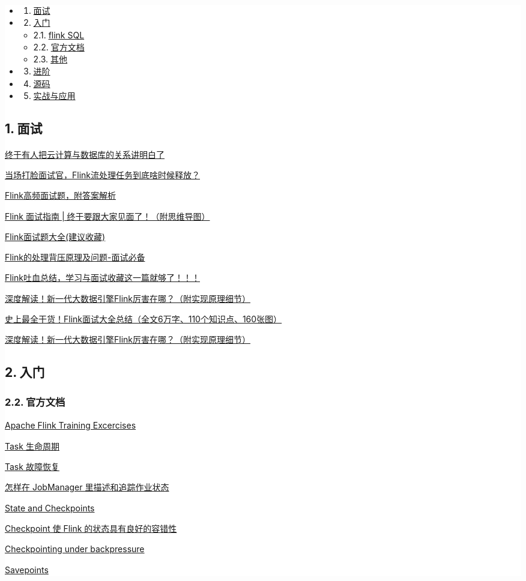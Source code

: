 
* 1. [面试](#)
* 2. [入门](#-1)
	* 2.1. [flink SQL](#flinkSQL)
	* 2.2. [官方文档](#-1)
	* 2.3. [其他](#-1)
* 3. [进阶](#-1)
* 4. [源码](#-1)
* 5. [实战与应用](#-1)



##  1. <a name=''></a>面试

[终于有人把云计算与数据库的关系讲明白了](https://mp.weixin.qq.com/s/RIf69WqvJ4xh0Qjx94nL0g)

[当场打脸面试官，Flink流处理任务到底啥时候释放？](https://mp.weixin.qq.com/s/Mm8kvjtVuLu5dc522Z3dLw)

[Flink高频面试题，附答案解析](https://mp.weixin.qq.com/s/9BbHr5kwcxu6ml0izFbwTQ)

[Flink 面试指南 | 终于要跟大家见面了！（附思维导图）](https://mp.weixin.qq.com/s/BnyC02BEVeFh7HU3JxCXgA)

[Flink面试题大全(建议收藏)](https://mp.weixin.qq.com/s/UkqBln6F_zSKtPDjnGkSKg)

[Flink的处理背压​原理及问题-面试必备](https://mp.weixin.qq.com/s/0rrruAIVYRPNpynHbZF41g)

[Flink吐血总结，学习与面试收藏这一篇就够了！！！](https://mp.weixin.qq.com/s/44G_siAfCLINOR0bBrun3g)

[深度解读！新一代大数据引擎Flink厉害在哪？（附实现原理细节）](https://mp.weixin.qq.com/s/3rQURkPEUjdzc8mxVorXOA)

[史上最全干货！Flink面试大全总结（全文6万字、110个知识点、160张图）](https://mp.weixin.qq.com/s/gv1_pAVI-b1DDV6921sr_w)

[深度解读！新一代大数据引擎Flink厉害在哪？（附实现原理细节）](https://mp.weixin.qq.com/s/3rQURkPEUjdzc8mxVorXOA)

##  2. <a name='-1'></a>入门

###  2.2. <a name='-1'></a>官方文档

[Apache Flink Training Excercises](https://hub.fastgit.org/apache/flink-training/tree/release-1.14)

[Task 生命周期](https://nightlies.apache.org/flink/flink-docs-release-1.14/zh/docs/internals/task_lifecycle/)

[Task 故障恢复](https://nightlies.apache.org/flink/flink-docs-release-1.14/zh/docs/ops/state/task_failure_recovery/)

[怎样在 JobManager 里描述和追踪作业状态](https://nightlies.apache.org/flink/flink-docs-release-1.14/zh/docs/internals/job_scheduling/)

[State and Checkpoints](https://nightlies.apache.org/flink/flink-docs-release-1.14/zh/docs/ops/state/large_state_tuning/)

[Checkpoint 使 Flink 的状态具有良好的容错性](https://nightlies.apache.org/flink/flink-docs-release-1.14/zh/docs/ops/state/checkpoints/)

[Checkpointing under backpressure](https://nightlies.apache.org/flink/flink-docs-release-1.14/zh/docs/ops/state/checkpointing_under_backpressure/)

[Savepoints](https://nightlies.apache.org/flink/flink-docs-release-1.14/zh/docs/ops/state/savepoints/)
